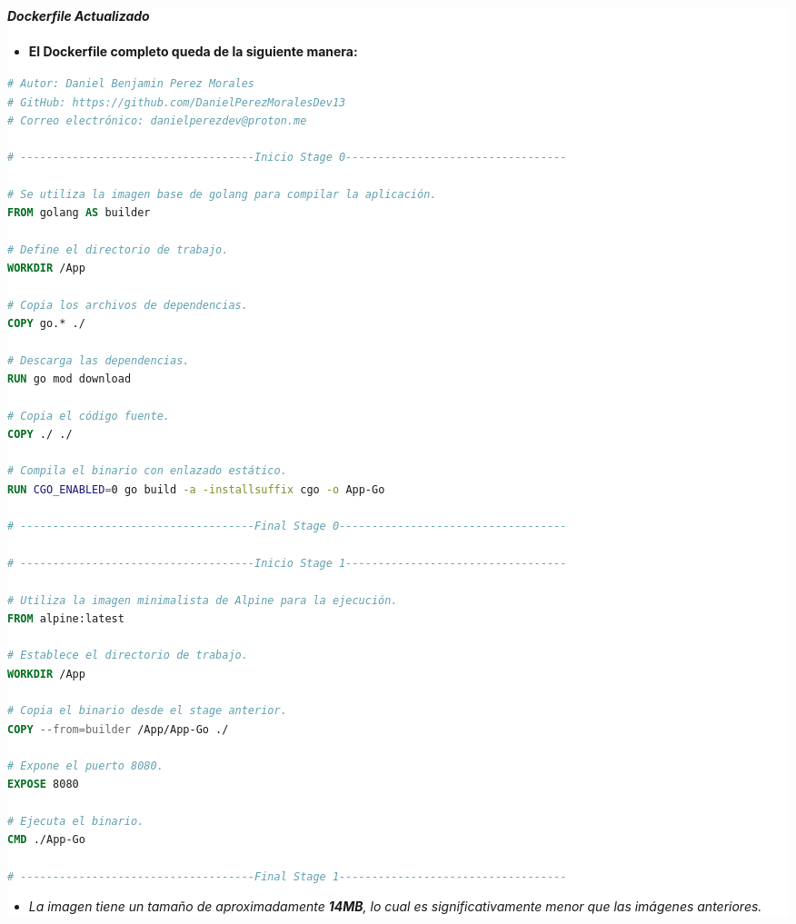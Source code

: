#### ***Dockerfile Actualizado***

- **El Dockerfile completo queda de la siguiente manera:**

```Dockerfile
# Autor: Daniel Benjamin Perez Morales
# GitHub: https://github.com/DanielPerezMoralesDev13
# Correo electrónico: danielperezdev@proton.me

# ------------------------------------Inicio Stage 0----------------------------------

# Se utiliza la imagen base de golang para compilar la aplicación.
FROM golang AS builder

# Define el directorio de trabajo.
WORKDIR /App

# Copia los archivos de dependencias.
COPY go.* ./

# Descarga las dependencias.
RUN go mod download

# Copia el código fuente.
COPY ./ ./

# Compila el binario con enlazado estático.
RUN CGO_ENABLED=0 go build -a -installsuffix cgo -o App-Go

# ------------------------------------Final Stage 0-----------------------------------

# ------------------------------------Inicio Stage 1----------------------------------

# Utiliza la imagen minimalista de Alpine para la ejecución.
FROM alpine:latest

# Establece el directorio de trabajo.
WORKDIR /App

# Copia el binario desde el stage anterior.
COPY --from=builder /App/App-Go ./

# Expone el puerto 8080.
EXPOSE 8080

# Ejecuta el binario.
CMD ./App-Go

# ------------------------------------Final Stage 1-----------------------------------
```

- *La imagen tiene un tamaño de aproximadamente **14MB**, lo cual es significativamente menor que las imágenes anteriores.*
